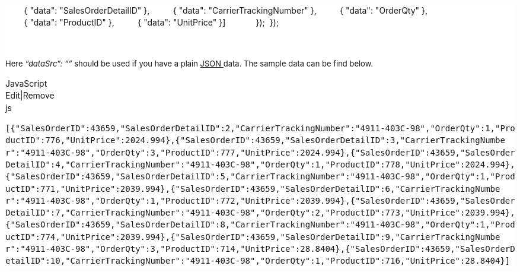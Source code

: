 &nbsp;&nbsp;&nbsp;&nbsp;&nbsp;&nbsp;&nbsp;&nbsp;<span class="js__brace">{</span>&nbsp;<span class="js__string">&quot;data&quot;</span>:&nbsp;<span class="js__string">&quot;SalesOrderDetailID&quot;</span>&nbsp;<span class="js__brace">}</span>,&nbsp;
&nbsp;&nbsp;&nbsp;&nbsp;&nbsp;&nbsp;&nbsp;&nbsp;<span class="js__brace">{</span>&nbsp;<span class="js__string">&quot;data&quot;</span>:&nbsp;<span class="js__string">&quot;CarrierTrackingNumber&quot;</span>&nbsp;<span class="js__brace">}</span>,&nbsp;
&nbsp;&nbsp;&nbsp;&nbsp;&nbsp;&nbsp;&nbsp;&nbsp;<span class="js__brace">{</span>&nbsp;<span class="js__string">&quot;data&quot;</span>:&nbsp;<span class="js__string">&quot;OrderQty&quot;</span>&nbsp;<span class="js__brace">}</span>,&nbsp;
&nbsp;&nbsp;&nbsp;&nbsp;&nbsp;&nbsp;&nbsp;&nbsp;<span class="js__brace">{</span>&nbsp;<span class="js__string">&quot;data&quot;</span>:&nbsp;<span class="js__string">&quot;ProductID&quot;</span>&nbsp;<span class="js__brace">}</span>,&nbsp;
&nbsp;&nbsp;&nbsp;&nbsp;&nbsp;&nbsp;&nbsp;&nbsp;<span class="js__brace">{</span>&nbsp;<span class="js__string">&quot;data&quot;</span>:&nbsp;<span class="js__string">&quot;UnitPrice&quot;</span>&nbsp;<span class="js__brace">}</span>]&nbsp;&nbsp;&nbsp;&nbsp;&nbsp;&nbsp;&nbsp;&nbsp;
&nbsp;&nbsp;&nbsp;&nbsp;<span class="js__brace">}</span>);&nbsp;
<span class="js__brace">}</span>);&nbsp;
</pre>
</div>
</div>
</div>
<div class="endscriptcode">&nbsp;</div>
</div>
</div>
<p><span style="font-size:small">Here&nbsp;<em>&ldquo;dataSrc&rdquo;: &ldquo;&rdquo;&nbsp;</em>should be used if you have a plain&nbsp;<a href="http://sibeeshpassion.com/tag/json/" target="_blank">JSON&nbsp;</a>data. The sample data can be find below.</span></p>
<div>
<div class="syntaxhighlighter jscript" id="highlighter_315828">
<div class="scriptcode">
<div class="pluginEditHolder" pluginCommand="mceScriptCode">
<div class="title"><span>JavaScript</span></div>
<div class="pluginLinkHolder"><span class="pluginEditHolderLink">Edit</span>|<span class="pluginRemoveHolderLink">Remove</span></div>
<span class="hidden">js</span>
<pre class="hidden">[{&quot;SalesOrderID&quot;:43659,&quot;SalesOrderDetailID&quot;:2,&quot;CarrierTrackingNumber&quot;:&quot;4911-403C-98&quot;,&quot;OrderQty&quot;:1,&quot;ProductID&quot;:776,&quot;UnitPrice&quot;:2024.994},{&quot;SalesOrderID&quot;:43659,&quot;SalesOrderDetailID&quot;:3,&quot;CarrierTrackingNumber&quot;:&quot;4911-403C-98&quot;,&quot;OrderQty&quot;:3,&quot;ProductID&quot;:777,&quot;UnitPrice&quot;:2024.994},{&quot;SalesOrderID&quot;:43659,&quot;SalesOrderDetailID&quot;:4,&quot;CarrierTrackingNumber&quot;:&quot;4911-403C-98&quot;,&quot;OrderQty&quot;:1,&quot;ProductID&quot;:778,&quot;UnitPrice&quot;:2024.994},{&quot;SalesOrderID&quot;:43659,&quot;SalesOrderDetailID&quot;:5,&quot;CarrierTrackingNumber&quot;:&quot;4911-403C-98&quot;,&quot;OrderQty&quot;:1,&quot;ProductID&quot;:771,&quot;UnitPrice&quot;:2039.994},{&quot;SalesOrderID&quot;:43659,&quot;SalesOrderDetailID&quot;:6,&quot;CarrierTrackingNumber&quot;:&quot;4911-403C-98&quot;,&quot;OrderQty&quot;:1,&quot;ProductID&quot;:772,&quot;UnitPrice&quot;:2039.994},{&quot;SalesOrderID&quot;:43659,&quot;SalesOrderDetailID&quot;:7,&quot;CarrierTrackingNumber&quot;:&quot;4911-403C-98&quot;,&quot;OrderQty&quot;:2,&quot;ProductID&quot;:773,&quot;UnitPrice&quot;:2039.994},{&quot;SalesOrderID&quot;:43659,&quot;SalesOrderDetailID&quot;:8,&quot;CarrierTrackingNumber&quot;:&quot;4911-403C-98&quot;,&quot;OrderQty&quot;:1,&quot;ProductID&quot;:774,&quot;UnitPrice&quot;:2039.994},{&quot;SalesOrderID&quot;:43659,&quot;SalesOrderDetailID&quot;:9,&quot;CarrierTrackingNumber&quot;:&quot;4911-403C-98&quot;,&quot;OrderQty&quot;:3,&quot;ProductID&quot;:714,&quot;UnitPrice&quot;:28.8404},{&quot;SalesOrderID&quot;:43659,&quot;SalesOrderDetailID&quot;:10,&quot;CarrierTrackingNumber&quot;:&quot;4911-403C-98&quot;,&quot;OrderQty&quot;:1,&quot;ProductID&quot;:716,&quot;UnitPrice&quot;:28.8404}]
</pre>
<div class="preview">